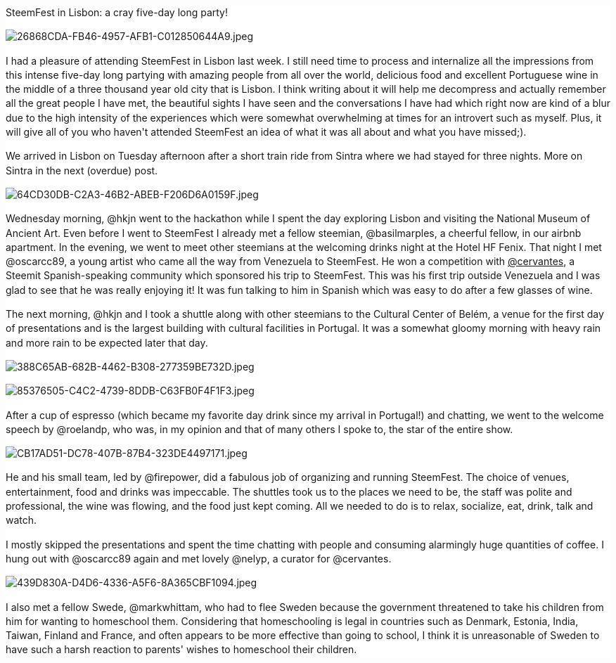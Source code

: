 SteemFest in Lisbon: a cray five-day long party!

![26868CDA-FB46-4957-AFB1-C012850644A9.jpeg](https://steemitimages.com/DQmaKM3hm8g5MgSfZGBeFaaMnnVFUdZqzGfj6VuLwJpDLf4/26868CDA-FB46-4957-AFB1-C012850644A9.jpeg)

I had a pleasure of attending SteemFest in Lisbon last week. I still need time to process and internalize all the impressions from this intense five-day long partying with amazing people from all over the world, delicious food and excellent Portuguese wine in the middle of a three thousand year old city that is Lisbon. I think writing about it will help me decompress and actually remember all the great people I have met, the beautiful sights I have seen and the conversations I have had which right now are kind of a blur due to the high intensity of the experiences which were somewhat overwhelming at times for an introvert such as myself. Plus, it will give all of you who haven't attended SteemFest an idea of what it was all about and what you have missed;).

We arrived in Lisbon on Tuesday afternoon after a short train ride from Sintra where we had stayed for three nights. More on Sintra in the next (overdue) post.

![64CD30DB-C2A3-46B2-ABEB-F206D6A0159F.jpeg](https://steemitimages.com/DQmf7FhwPU7QCHA65PkmxWATxWFduacjuUJ85zoEsDH2Wu1/64CD30DB-C2A3-46B2-ABEB-F206D6A0159F.jpeg)

Wednesday morning, @hkjn went to the hackathon while I spent the day exploring Lisbon and visiting the National Museum of Ancient Art. Even before I went to SteemFest I already met a fellow steemian, @basilmarples, a cheerful fellow, in our airbnb apartment. In the evening, we went to meet other steemians at the welcoming drinks night at the Hotel HF Fenix. That night I met @oscarcc89, a young artist who came all the way from Venezuela to SteemFest. He won a competition with [@cervantes](https://steemit.com/@cervantes), a Steemit Spanish-speaking community which sponsored his trip to SteemFest. This was his first trip outside Venezuela and I was glad to see that he was really enjoying it! It was fun talking to him in Spanish which was easy to do after a few glasses of wine.

The next morning, @hkjn and I took a shuttle along with other steemians to the Cultural Center of Belém, a venue for the first day of presentations and is the largest building with cultural facilities in Portugal. It was a somewhat gloomy morning with heavy rain and more rain to be expected later that day.

![388C65AB-682B-4462-B308-277359BE732D.jpeg](https://steemitimages.com/DQmTYtDVnrh51NgubvAFdQVsALimTpvKMyjoHXqXugG5Fkh/388C65AB-682B-4462-B308-277359BE732D.jpeg)

![85376505-C4C2-4739-8DDB-C63FB0F4F1F3.jpeg](https://steemitimages.com/DQmb8axnKZ8vQSExEPbkuzHwJ81PcCfmCEhPvGrnrjD6Udq/85376505-C4C2-4739-8DDB-C63FB0F4F1F3.jpeg)

After a cup of espresso (which became my favorite day drink since my arrival in Portugal!) and chatting, we went to the welcome speech by @roelandp, who was, in my opinion and that of many others I spoke to, the star of the entire show. 

![CB17AD51-DC78-407B-87B4-323DE4497171.jpeg](https://steemitimages.com/DQmP4NGNXB8zynXtWZY7koJTDMngEpG8Fi9WPQ5GLWKWyWf/CB17AD51-DC78-407B-87B4-323DE4497171.jpeg)

He and his small team, led by @firepower, did a fabulous job of organizing and running SteemFest. The choice of venues, entertainment, food and drinks was impeccable. The shuttles took us to the places we need to be, the staff was polite and professional, the wine was flowing, and the food just kept coming. All we needed to do is to relax, socialize, eat, drink, talk and watch. 

I mostly skipped the presentations and spent the time chatting with people and consuming alarmingly huge quantities of coffee. I hung out with @oscarcc89 again and met lovely @nelyp, a curator for @cervantes. 

![439D830A-D4D6-4336-A5F6-8A365CBF1094.jpeg](https://steemitimages.com/DQmY6yNEjsEsbpgy5UfTeSStthmpXoFnAjehHqoTp984jVD/439D830A-D4D6-4336-A5F6-8A365CBF1094.jpeg)

I also met a fellow Swede, @markwhittam, who had to flee Sweden because the government threatened to take his children from him for wanting to homeschool them. Considering that homeschooling is legal in countries such as Denmark, Estonia, India, Taiwan, Finland and France, and often appears to be more effective than going to school, I think it is unreasonable of Sweden to have such a harsh reaction to parents' wishes to homeschool their children.  

